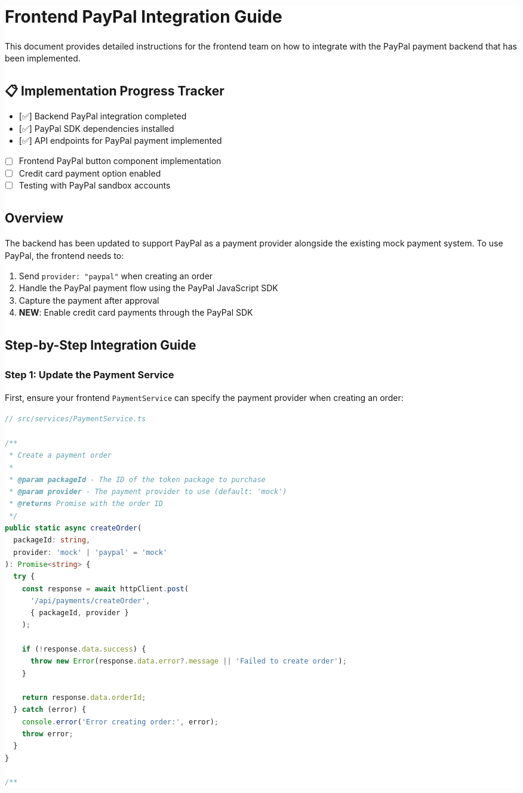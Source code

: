 # Frontend PayPal Integration Guide

This document provides detailed instructions for the frontend team on how to integrate with the PayPal payment backend that has been implemented.

## 📋 Implementation Progress Tracker

- [✅] Backend PayPal integration completed
- [✅] PayPal SDK dependencies installed
- [✅] API endpoints for PayPal payment implemented
- [ ] Frontend PayPal button component implementation
- [ ] Credit card payment option enabled
- [ ] Testing with PayPal sandbox accounts

## Overview

The backend has been updated to support PayPal as a payment provider alongside the existing mock payment system. To use PayPal, the frontend needs to:

1. Send `provider: "paypal"` when creating an order
2. Handle the PayPal payment flow using the PayPal JavaScript SDK
3. Capture the payment after approval
4. **NEW**: Enable credit card payments through the PayPal SDK

## Step-by-Step Integration Guide

### Step 1: Update the Payment Service

First, ensure your frontend `PaymentService` can specify the payment provider when creating an order:

```typescript
// src/services/PaymentService.ts

/**
 * Create a payment order
 * 
 * @param packageId - The ID of the token package to purchase
 * @param provider - The payment provider to use (default: 'mock')
 * @returns Promise with the order ID
 */
public static async createOrder(
  packageId: string,
  provider: 'mock' | 'paypal' = 'mock'
): Promise<string> {
  try {
    const response = await httpClient.post(
      '/api/payments/createOrder',
      { packageId, provider }
    );
    
    if (!response.data.success) {
      throw new Error(response.data.error?.message || 'Failed to create order');
    }
    
    return response.data.orderId;
  } catch (error) {
    console.error('Error creating order:', error);
    throw error;
  }
}

/**
```